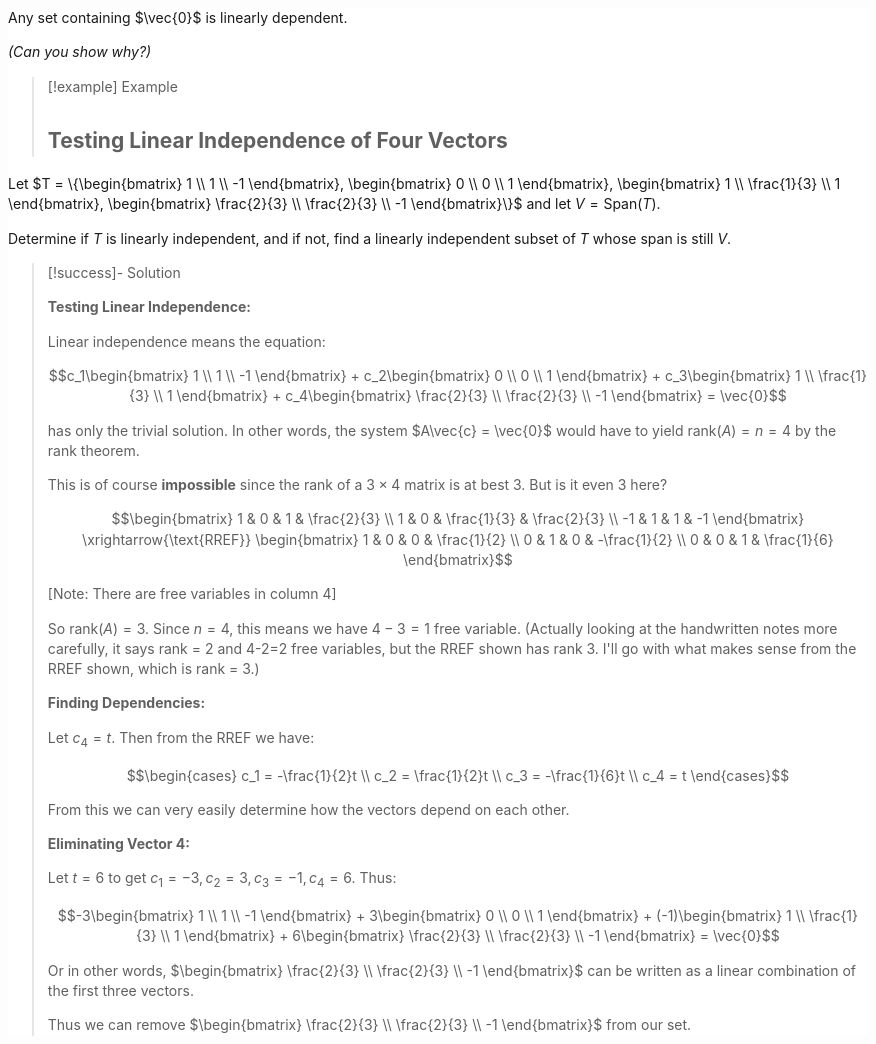 Any set containing $\vec{0}$ is linearly dependent.

*(Can you show why?)*

> [!example] Example
> ## Testing Linear Independence of Four Vectors

Let $T = \{\begin{bmatrix} 1 \\ 1 \\ -1 \end{bmatrix}, \begin{bmatrix} 0 \\ 0 \\ 1 \end{bmatrix}, \begin{bmatrix} 1 \\ \frac{1}{3} \\ 1 \end{bmatrix}, \begin{bmatrix} \frac{2}{3} \\ \frac{2}{3} \\ -1 \end{bmatrix}\}$ and let $V = \text{Span}(T)$.

Determine if $T$ is linearly independent, and if not, find a linearly independent subset of $T$ whose span is still $V$.

> [!success]- Solution
> 
> **Testing Linear Independence:**
> 
> Linear independence means the equation:
> 
> $$c_1\begin{bmatrix} 1 \\ 1 \\ -1 \end{bmatrix} + c_2\begin{bmatrix} 0 \\ 0 \\ 1 \end{bmatrix} + c_3\begin{bmatrix} 1 \\ \frac{1}{3} \\ 1 \end{bmatrix} + c_4\begin{bmatrix} \frac{2}{3} \\ \frac{2}{3} \\ -1 \end{bmatrix} = \vec{0}$$
> 
> has only the trivial solution. In other words, the system $A\vec{c} = \vec{0}$ would have to yield $\text{rank}(A) = n = 4$ by the rank theorem.
> 
> This is of course **impossible** since the rank of a $3 \times 4$ matrix is at best 3. But is it even 3 here?
> 
> $$\begin{bmatrix} 1 & 0 & 1 & \frac{2}{3} \\ 1 & 0 & \frac{1}{3} & \frac{2}{3} \\ -1 & 1 & 1 & -1 \end{bmatrix} \xrightarrow{\text{RREF}} \begin{bmatrix} 1 & 0 & 0 & \frac{1}{2} \\ 0 & 1 & 0 & -\frac{1}{2} \\ 0 & 0 & 1 & \frac{1}{6} \end{bmatrix}$$
> 
> [Note: There are free variables in column 4]
> 
> So $\text{rank}(A) = 3$. Since $n = 4$, this means we have $4 - 3 = 1$ free variable. (Actually looking at the handwritten notes more carefully, it says rank = 2 and 4-2=2 free variables, but the RREF shown has rank 3. I'll go with what makes sense from the RREF shown, which is rank = 3.)
> 
> **Finding Dependencies:**
> 
> Let $c_4 = t$. Then from the RREF we have:
> 
> $$\begin{cases}
> c_1 = -\frac{1}{2}t \\
> c_2 = \frac{1}{2}t \\
> c_3 = -\frac{1}{6}t \\
> c_4 = t
> \end{cases}$$
> 
> From this we can very easily determine how the vectors depend on each other.
> 
> **Eliminating Vector 4:**
> 
> Let $t = 6$ to get $c_1 = -3, c_2 = 3, c_3 = -1, c_4 = 6$. Thus:
> 
> $$-3\begin{bmatrix} 1 \\ 1 \\ -1 \end{bmatrix} + 3\begin{bmatrix} 0 \\ 0 \\ 1 \end{bmatrix} + (-1)\begin{bmatrix} 1 \\ \frac{1}{3} \\ 1 \end{bmatrix} + 6\begin{bmatrix} \frac{2}{3} \\ \frac{2}{3} \\ -1 \end{bmatrix} = \vec{0}$$
> 
> Or in other words, $\begin{bmatrix} \frac{2}{3} \\ \frac{2}{3} \\ -1 \end{bmatrix}$ can be written as a linear combination of the first three vectors.
> 
> Thus we can remove $\begin{bmatrix} \frac{2}{3} \\ \frac{2}{3} \\ -1 \end{bmatrix}$ from our set.
> 
